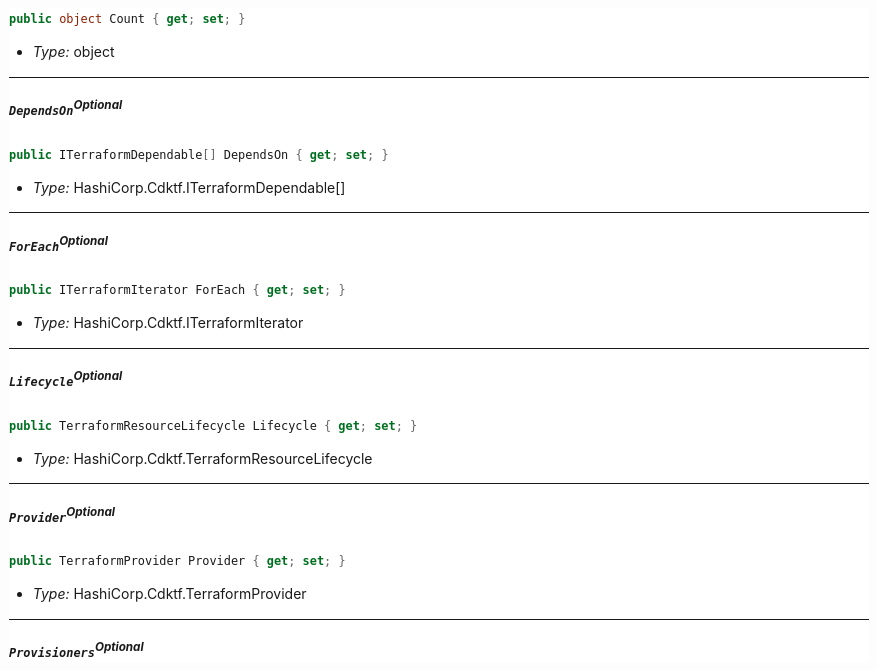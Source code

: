 ```csharp
public object Count { get; set; }
```

- *Type:* object

---

##### `DependsOn`<sup>Optional</sup> <a name="DependsOn" id="rhizo-co-terraform-provider-wiz.dataWizCloudAccounts.DataWizCloudAccountsConfig.property.dependsOn"></a>

```csharp
public ITerraformDependable[] DependsOn { get; set; }
```

- *Type:* HashiCorp.Cdktf.ITerraformDependable[]

---

##### `ForEach`<sup>Optional</sup> <a name="ForEach" id="rhizo-co-terraform-provider-wiz.dataWizCloudAccounts.DataWizCloudAccountsConfig.property.forEach"></a>

```csharp
public ITerraformIterator ForEach { get; set; }
```

- *Type:* HashiCorp.Cdktf.ITerraformIterator

---

##### `Lifecycle`<sup>Optional</sup> <a name="Lifecycle" id="rhizo-co-terraform-provider-wiz.dataWizCloudAccounts.DataWizCloudAccountsConfig.property.lifecycle"></a>

```csharp
public TerraformResourceLifecycle Lifecycle { get; set; }
```

- *Type:* HashiCorp.Cdktf.TerraformResourceLifecycle

---

##### `Provider`<sup>Optional</sup> <a name="Provider" id="rhizo-co-terraform-provider-wiz.dataWizCloudAccounts.DataWizCloudAccountsConfig.property.provider"></a>

```csharp
public TerraformProvider Provider { get; set; }
```

- *Type:* HashiCorp.Cdktf.TerraformProvider

---

##### `Provisioners`<sup>Optional</sup> <a name="Provisioners" id="rhizo-co-terraform-provider-wiz.dataWizCloudAccounts.DataWizCloudAccountsConfig.property.provisioners"></a>
